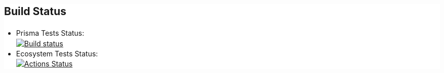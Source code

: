 ## Build Status

- Prisma Tests Status:  
  [![Build status](https://badge.buildkite.com/590e1981074b70961362481ad8319a831b44a38c5d468d6408.svg?branch=main)](https://buildkite.com/prisma/prisma2-test)
- Ecosystem Tests Status:  
  [![Actions Status](https://github.com/prisma/ecosystem-tests/workflows/test/badge.svg)](https://github.com/prisma/ecosystem-tests/actions)
